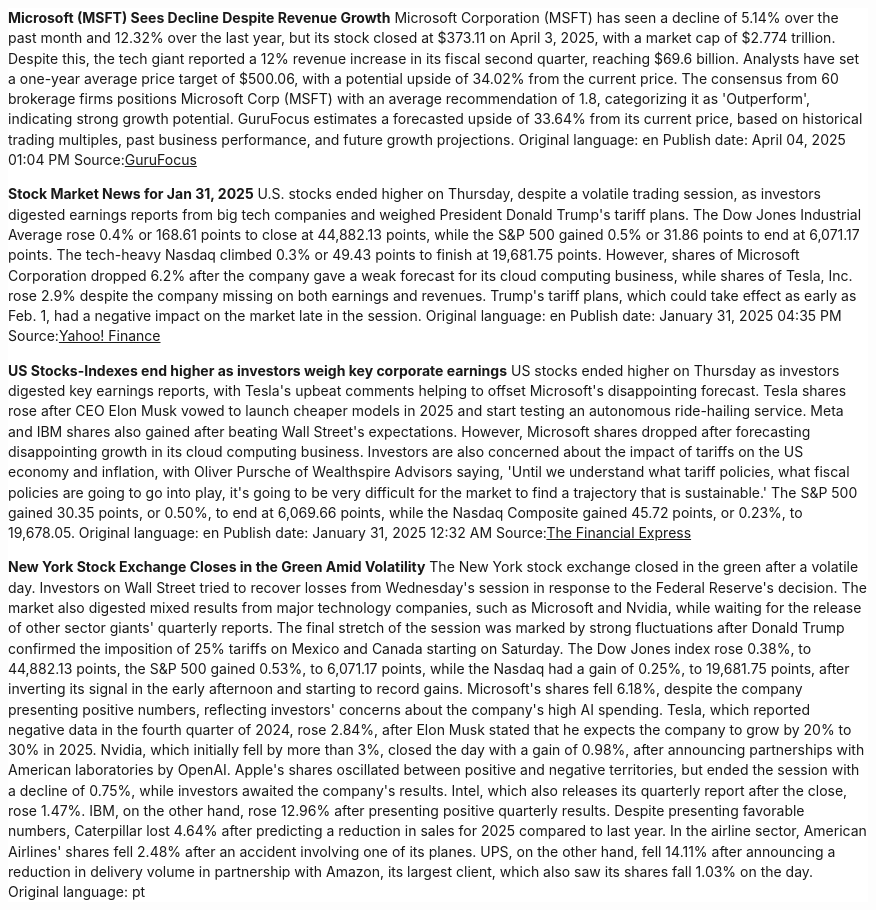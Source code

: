 **Microsoft (MSFT) Sees Decline Despite Revenue Growth**
Microsoft Corporation (MSFT) has seen a decline of 5.14% over the past month and 12.32% over the last year, but its stock closed at $373.11 on April 3, 2025, with a market cap of $2.774 trillion. Despite this, the tech giant reported a 12% revenue increase in its fiscal second quarter, reaching $69.6 billion. Analysts have set a one-year average price target of $500.06, with a potential upside of 34.02% from the current price. The consensus from 60 brokerage firms positions Microsoft Corp (MSFT) with an average recommendation of 1.8, categorizing it as 'Outperform', indicating strong growth potential. GuruFocus estimates a forecasted upside of 33.64% from its current price, based on historical trading multiples, past business performance, and future growth projections.
Original language: en
Publish date: April 04, 2025 01:04 PM
Source:[GuruFocus](https://www.gurufocus.com/news/2762952/microsoft-msft-sees-decline-despite-revenue-growth)

**Stock Market News for Jan 31, 2025**
U.S. stocks ended higher on Thursday, despite a volatile trading session, as investors digested earnings reports from big tech companies and weighed President Donald Trump's tariff plans. The Dow Jones Industrial Average rose 0.4% or 168.61 points to close at 44,882.13 points, while the S&P 500 gained 0.5% or 31.86 points to end at 6,071.17 points. The tech-heavy Nasdaq climbed 0.3% or 49.43 points to finish at 19,681.75 points. However, shares of Microsoft Corporation dropped 6.2% after the company gave a weak forecast for its cloud computing business, while shares of Tesla, Inc. rose 2.9% despite the company missing on both earnings and revenues. Trump's tariff plans, which could take effect as early as Feb. 1, had a negative impact on the market late in the session.
Original language: en
Publish date: January 31, 2025 04:35 PM
Source:[Yahoo! Finance](https://finance.yahoo.com/news/stock-market-news-jan-31-143100240.html)

**US Stocks-Indexes end higher as investors weigh key corporate earnings**
US stocks ended higher on Thursday as investors digested key earnings reports, with Tesla's upbeat comments helping to offset Microsoft's disappointing forecast. Tesla shares rose after CEO Elon Musk vowed to launch cheaper models in 2025 and start testing an autonomous ride-hailing service. Meta and IBM shares also gained after beating Wall Street's expectations. However, Microsoft shares dropped after forecasting disappointing growth in its cloud computing business. Investors are also concerned about the impact of tariffs on the US economy and inflation, with Oliver Pursche of Wealthspire Advisors saying, 'Until we understand what tariff policies, what fiscal policies are going to go into play, it's going to be very difficult for the market to find a trajectory that is sustainable.' The S&P 500 gained 30.35 points, or 0.50%, to end at 6,069.66 points, while the Nasdaq Composite gained 45.72 points, or 0.23%, to 19,678.05.
Original language: en
Publish date: January 31, 2025 12:32 AM
Source:[The Financial Express](https://www.financialexpress.com/market/us-stocks-indexes-end-higher-as-investors-weigh-key-corporate-earnings-3731621/)

**New York Stock Exchange Closes in the Green Amid Volatility**
The New York stock exchange closed in the green after a volatile day. Investors on Wall Street tried to recover losses from Wednesday's session in response to the Federal Reserve's decision. The market also digested mixed results from major technology companies, such as Microsoft and Nvidia, while waiting for the release of other sector giants' quarterly reports. The final stretch of the session was marked by strong fluctuations after Donald Trump confirmed the imposition of 25% tariffs on Mexico and Canada starting on Saturday. The Dow Jones index rose 0.38%, to 44,882.13 points, the S&P 500 gained 0.53%, to 6,071.17 points, while the Nasdaq had a gain of 0.25%, to 19,681.75 points, after inverting its signal in the early afternoon and starting to record gains. Microsoft's shares fell 6.18%, despite the company presenting positive numbers, reflecting investors' concerns about the company's high AI spending. Tesla, which reported negative data in the fourth quarter of 2024, rose 2.84%, after Elon Musk stated that he expects the company to grow by 20% to 30% in 2025. Nvidia, which initially fell by more than 3%, closed the day with a gain of 0.98%, after announcing partnerships with American laboratories by OpenAI. Apple's shares oscillated between positive and negative territories, but ended the session with a decline of 0.75%, while investors awaited the company's results. Intel, which also releases its quarterly report after the close, rose 1.47%. IBM, on the other hand, rose 12.96% after presenting positive quarterly results. Despite presenting favorable numbers, Caterpillar lost 4.64% after predicting a reduction in sales for 2025 compared to last year. In the airline sector, American Airlines' shares fell 2.48% after an accident involving one of its planes. UPS, on the other hand, fell 14.11% after announcing a reduction in delivery volume in partnership with Amazon, its largest client, which also saw its shares fall 1.03% on the day.
Original language: pt